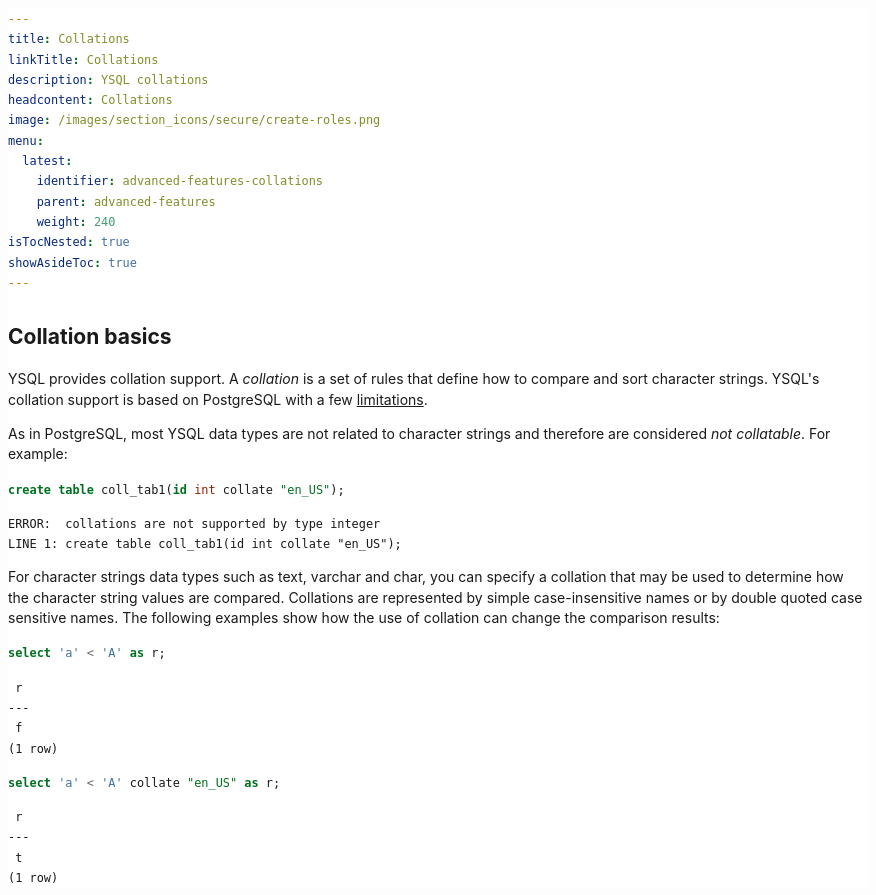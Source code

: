 ```yaml
---
title: Collations
linkTitle: Collations
description: YSQL collations
headcontent: Collations
image: /images/section_icons/secure/create-roles.png
menu:
  latest:
    identifier: advanced-features-collations
    parent: advanced-features
    weight: 240
isTocNested: true
showAsideToc: true
---
```


## Collation basics

YSQL provides collation support. A _collation_ is a set of rules that define how to compare and sort character strings. YSQL's collation support is based on PostgreSQL with a few [limitations](#ysql-collation-limitations).

As in PostgreSQL, most YSQL data types are not related to character strings and therefore are considered _not collatable_. For example:

```sql
create table coll_tab1(id int collate "en_US");
```

```output
ERROR:  collations are not supported by type integer
LINE 1: create table coll_tab1(id int collate "en_US");
```

For character strings data types such as text, varchar and char, you can specify a collation that may be used to determine how the character string values are compared. Collations are represented by simple case-insensitive names or by double quoted case sensitive names. The following examples show how the use of collation can change the comparison results:

```sql
select 'a' < 'A' as r;
```

```output
 r
---
 f
(1 row)
```

```sql
select 'a' < 'A' collate "en_US" as r;
```

```output
 r
---
 t
(1 row)
```
